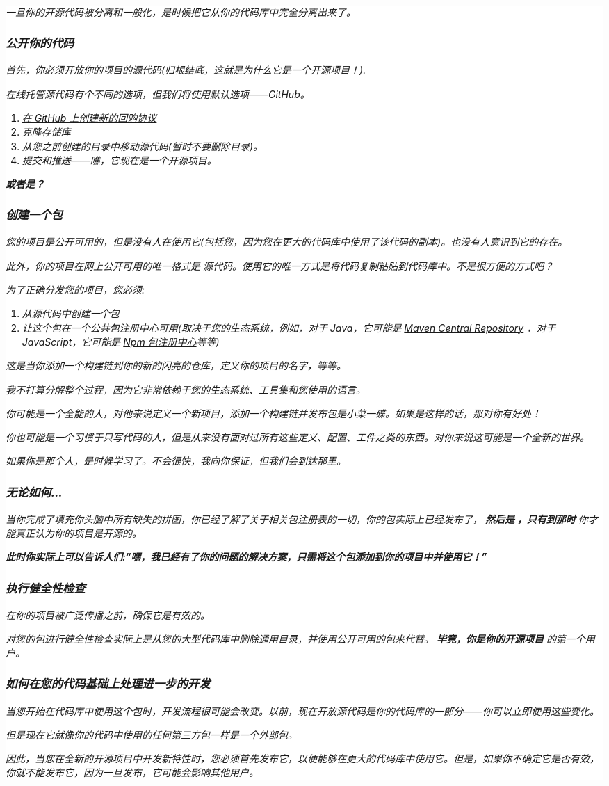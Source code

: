 *一旦你的开源代码被分离和一般化，是时候把它从你的代码库中完全分离出来了。*

### *公开你的代码*

*首先，你必须开放你的项目的源代码(归根结底，这就是为什么它是一个开源项目！).*

*在线托管源代码有[个不同的选项](https://stackify.com/source-code-repository-hosts/)，但我们将使用默认选项——GitHub。*

1.  *[在 GitHub 上创建新的回购协议](https://help.github.com/en/github/getting-started-with-github/create-a-repo)*
2.  *克隆存储库*
3.  *从您之前创建的目录中移动源代码(暂时不要删除目录)。*
4.  *提交和推送——瞧，它现在是一个开源项目。*

***或者是？***

### *创建一个包*

*您的项目是公开可用的，但是没有人在使用它(包括您，因为您在更大的代码库中使用了该代码的副本)。也没有人意识到它的存在。*

*此外，你的项目在网上公开可用的唯一格式是 **源代码*。使用它的唯一方式是将代码复制粘贴到代码库中。不是很方便的方式吧？**

*为了正确分发您的项目，您必须:*

1.  *从源代码中创建一个包*
2.  *让这个包在一个公共包注册中心可用(取决于您的生态系统，例如，对于 Java，它可能是 [Maven Central Repository](https://search.maven.org/) ，对于 JavaScript，它可能是 [Npm 包注册中心](https://www.npmjs.com/)等等)*

*这是当你添加一个构建链到你的新的闪亮的仓库，定义你的项目的名字，等等。*

*我不打算分解整个过程，因为它非常依赖于您的生态系统、工具集和您使用的语言。*

*你可能是一个全能的人，对他来说定义一个新项目，添加一个构建链并发布包是小菜一碟。如果是这样的话，那对你有好处！*

*你也可能是一个习惯于只写代码的人，但是从来没有面对过所有这些定义、配置、工件之类的东西。对你来说这可能是一个全新的世界。*

*如果你是那个人，是时候学习了。不会很快，我向你保证，但我们会到达那里。*

### *无论如何...*

*当你完成了填充你头脑中所有缺失的拼图，你已经了解了关于相关包注册表的一切，你的包实际上已经发布了， **然后是** **，只有到那时** 你才能真正认为你的项目是开源的。*

***此时你实际上可以告诉人们:“嘿，我已经有了你的问题的解决方案，只需将这个包添加到你的项目中并使用它！”***

### *执行健全性检查*

*在你的项目被广泛传播之前，确保它是有效的。*

*对您的包进行健全性检查实际上是从您的大型代码库中删除通用目录，并使用公开可用的包来代替。
**毕竟，你是你的开源项目** 的第一个用户。*

### *如何在您的代码基础上处理进一步的开发*

*当您开始在代码库中使用这个包时，开发流程很可能会改变。以前，现在开放源代码是你的代码库的一部分——你可以立即使用这些变化。*

*但是现在它就像你的代码中使用的任何第三方包一样是一个外部包。*

*因此，当您在全新的开源项目中开发新特性时，您必须首先发布它，以便能够在更大的代码库中使用它。但是，如果你不确定它是否有效，你就不能发布它，因为一旦发布，它可能会影响其他用户。*

